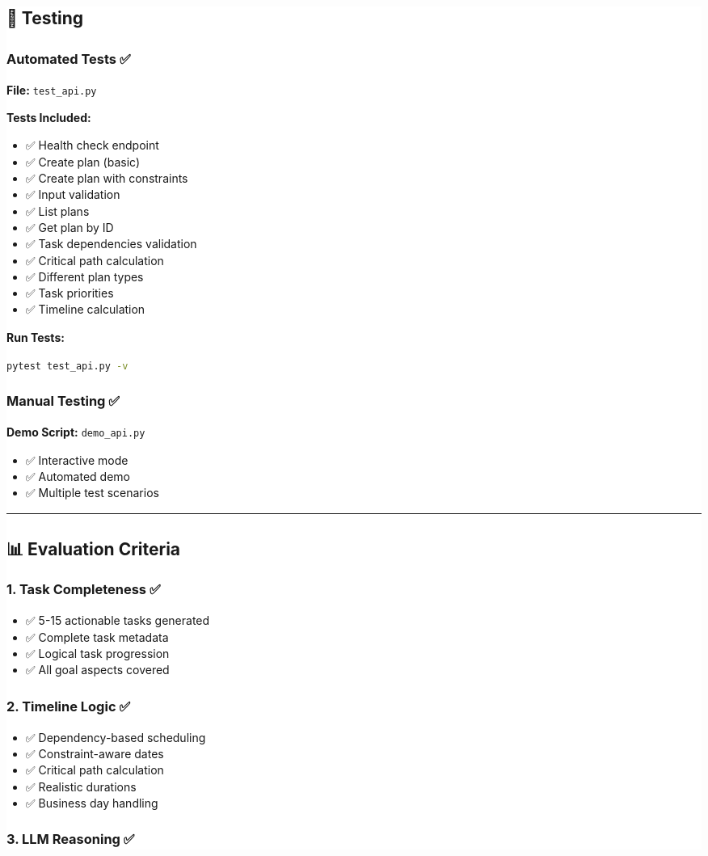 
## 🧪 Testing

### Automated Tests ✅

**File:** `test_api.py`

**Tests Included:**
- ✅ Health check endpoint
- ✅ Create plan (basic)
- ✅ Create plan with constraints
- ✅ Input validation
- ✅ List plans
- ✅ Get plan by ID
- ✅ Task dependencies validation
- ✅ Critical path calculation
- ✅ Different plan types
- ✅ Task priorities
- ✅ Timeline calculation

**Run Tests:**
```bash
pytest test_api.py -v
```

### Manual Testing ✅

**Demo Script:** `demo_api.py`
- ✅ Interactive mode
- ✅ Automated demo
- ✅ Multiple test scenarios

---

## 📊 Evaluation Criteria

### 1. Task Completeness ✅

- ✅ 5-15 actionable tasks generated
- ✅ Complete task metadata
- ✅ Logical task progression
- ✅ All goal aspects covered

### 2. Timeline Logic ✅

- ✅ Dependency-based scheduling
- ✅ Constraint-aware dates
- ✅ Critical path calculation
- ✅ Realistic durations
- ✅ Business day handling

### 3. LLM Reasoning ✅
